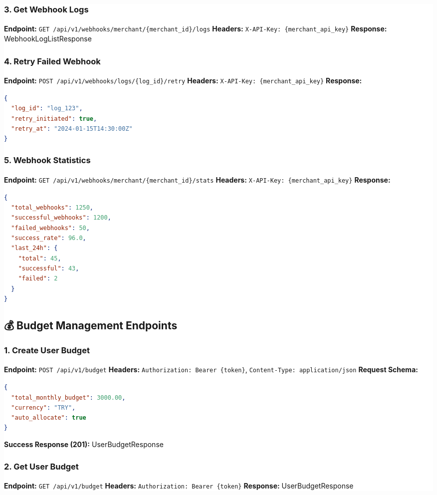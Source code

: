### 3. Get Webhook Logs
**Endpoint:** `GET /api/v1/webhooks/merchant/{merchant_id}/logs`
**Headers:** `X-API-Key: {merchant_api_key}`
**Response:** WebhookLogListResponse

### 4. Retry Failed Webhook
**Endpoint:** `POST /api/v1/webhooks/logs/{log_id}/retry`
**Headers:** `X-API-Key: {merchant_api_key}`
**Response:**
```json
{
  "log_id": "log_123",
  "retry_initiated": true,
  "retry_at": "2024-01-15T14:30:00Z"
}
```

### 5. Webhook Statistics
**Endpoint:** `GET /api/v1/webhooks/merchant/{merchant_id}/stats`
**Headers:** `X-API-Key: {merchant_api_key}`
**Response:**
```json
{
  "total_webhooks": 1250,
  "successful_webhooks": 1200,
  "failed_webhooks": 50,
  "success_rate": 96.0,
  "last_24h": {
    "total": 45,
    "successful": 43,
    "failed": 2
  }
}
```

## 💰 Budget Management Endpoints

### 1. Create User Budget
**Endpoint:** `POST /api/v1/budget`
**Headers:** `Authorization: Bearer {token}`, `Content-Type: application/json`
**Request Schema:**
```json
{
  "total_monthly_budget": 3000.00,
  "currency": "TRY",
  "auto_allocate": true
}
```
**Success Response (201):** UserBudgetResponse

### 2. Get User Budget
**Endpoint:** `GET /api/v1/budget`
**Headers:** `Authorization: Bearer {token}`
**Response:** UserBudgetResponse

